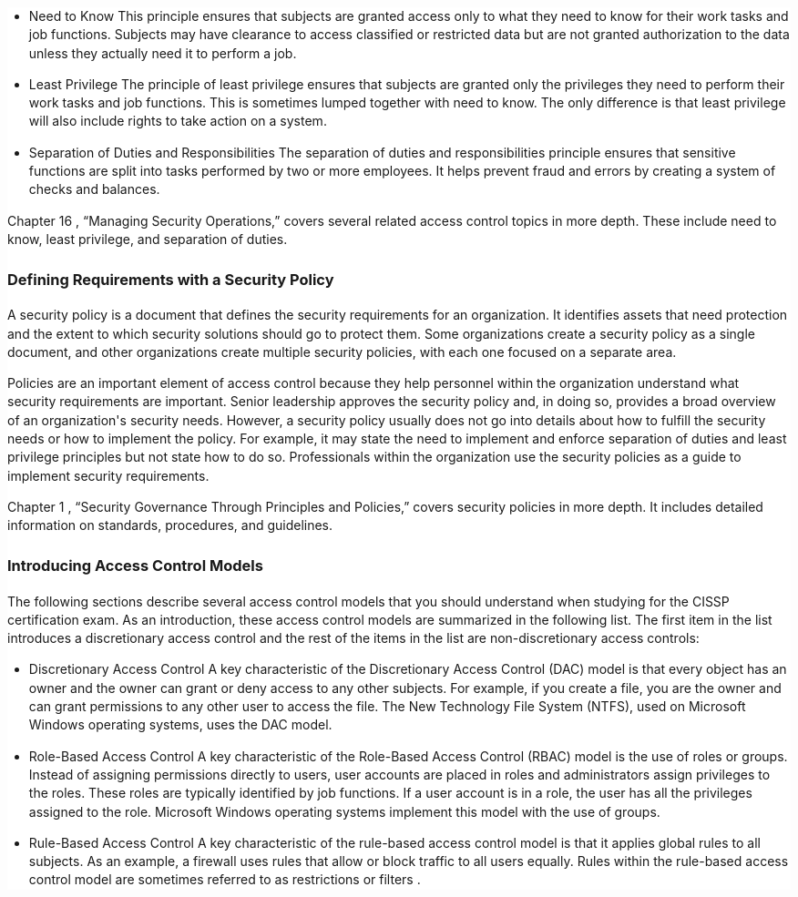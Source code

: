 - Need to Know This principle ensures that subjects are granted access only to what they need to know for their work tasks and job functions. Subjects may have clearance to access classified or restricted data but are not granted authorization to the data unless they actually need it to perform a job.

- Least Privilege The principle of least privilege ensures that subjects are granted only the privileges they need to perform their work tasks and job functions. This is sometimes lumped together with need to know. The only difference is that least privilege will also include rights to take action on a system.

- Separation of Duties and Responsibilities The separation of duties and responsibilities principle ensures that sensitive functions are split into tasks performed by two or more employees. It helps prevent fraud and errors by creating a system of checks and balances.

Chapter 16 , “Managing Security Operations,” covers several related access control topics in more depth. These include need to know, least privilege, and separation of duties.

### Defining Requirements with a Security Policy

A security policy is a document that defines the security requirements for an organization. It identifies assets that need protection and the extent to which security solutions should go to protect them. Some organizations create a security policy as a single document, and other organizations create multiple security policies, with each one focused on a separate area.

Policies are an important element of access control because they help personnel within the organization understand what security requirements are important. Senior leadership approves the security policy and, in doing so, provides a broad overview of an organization's security needs. However, a security policy usually does not go into details about how to fulfill the security needs or how to implement the policy. For example, it may state the need to implement and enforce separation of duties and least privilege principles but not state how to do so. Professionals within the organization use the security policies as a guide to implement security requirements.

Chapter 1 , “Security Governance Through Principles and Policies,” covers security policies in more depth. It includes detailed information on standards, procedures, and guidelines.

### Introducing Access Control Models

The following sections describe several access control models that you should understand when studying for the CISSP certification exam. As an introduction, these access control models are summarized in the following list. The first item in the list introduces a discretionary access control and the rest of the items in the list are non-discretionary access controls:

- Discretionary Access Control A key characteristic of the Discretionary Access Control (DAC) model is that every object has an owner and the owner can grant or deny access to any other subjects. For example, if you create a file, you are the owner and can grant permissions to any other user to access the file. The New Technology File System (NTFS), used on Microsoft Windows operating systems, uses the DAC model.

- Role-Based Access Control A key characteristic of the Role-Based Access Control (RBAC) model is the use of roles or groups. Instead of assigning permissions directly to users, user accounts are placed in roles and administrators assign privileges to the roles. These roles are typically identified by job functions. If a user account is in a role, the user has all the privileges assigned to the role. Microsoft Windows operating systems implement this model with the use of groups.

- Rule-Based Access Control A key characteristic of the rule-based access control model is that it applies global rules to all subjects. As an example, a firewall uses rules that allow or block traffic to all users equally. Rules within the rule-based access control model are sometimes referred to as restrictions or filters .
